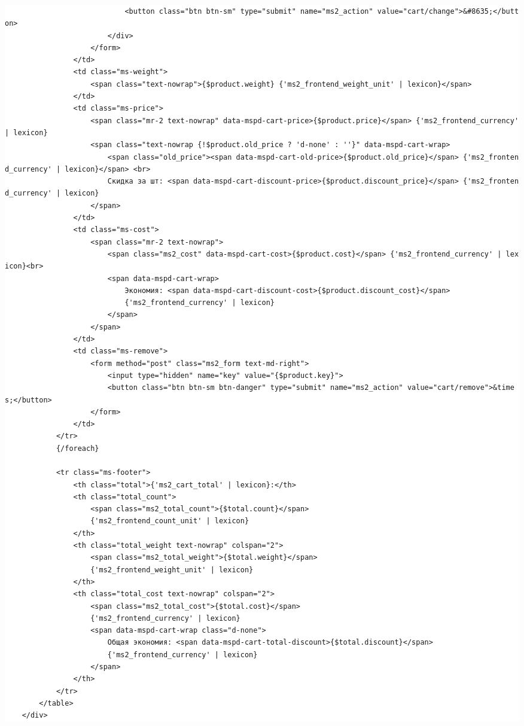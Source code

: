 ```fenom
                            <button class="btn btn-sm" type="submit" name="ms2_action" value="cart/change">&#8635;</button>
                        </div>
                    </form>
                </td>
                <td class="ms-weight">
                    <span class="text-nowrap">{$product.weight} {'ms2_frontend_weight_unit' | lexicon}</span>
                </td>
                <td class="ms-price">
                    <span class="mr-2 text-nowrap" data-mspd-cart-price>{$product.price}</span> {'ms2_frontend_currency' | lexicon}
                    <span class="text-nowrap {!$product.old_price ? 'd-none' : ''}" data-mspd-cart-wrap>
                        <span class="old_price"><span data-mspd-cart-old-price>{$product.old_price}</span> {'ms2_frontend_currency' | lexicon}</span> <br>
                        Cкидка за шт: <span data-mspd-cart-discount-price>{$product.discount_price}</span> {'ms2_frontend_currency' | lexicon}
                    </span>
                </td>
                <td class="ms-cost">
                    <span class="mr-2 text-nowrap">
                        <span class="ms2_cost" data-mspd-cart-cost>{$product.cost}</span> {'ms2_frontend_currency' | lexicon}<br>
                        <span data-mspd-cart-wrap>
                            Экономия: <span data-mspd-cart-discount-cost>{$product.discount_cost}</span>
                            {'ms2_frontend_currency' | lexicon}
                        </span>
                    </span>
                </td>
                <td class="ms-remove">
                    <form method="post" class="ms2_form text-md-right">
                        <input type="hidden" name="key" value="{$product.key}">
                        <button class="btn btn-sm btn-danger" type="submit" name="ms2_action" value="cart/remove">&times;</button>
                    </form>
                </td>
            </tr>
            {/foreach}

            <tr class="ms-footer">
                <th class="total">{'ms2_cart_total' | lexicon}:</th>
                <th class="total_count">
                    <span class="ms2_total_count">{$total.count}</span>
                    {'ms2_frontend_count_unit' | lexicon}
                </th>
                <th class="total_weight text-nowrap" colspan="2">
                    <span class="ms2_total_weight">{$total.weight}</span>
                    {'ms2_frontend_weight_unit' | lexicon}
                </th>
                <th class="total_cost text-nowrap" colspan="2">
                    <span class="ms2_total_cost">{$total.cost}</span>
                    {'ms2_frontend_currency' | lexicon}
                    <span data-mspd-cart-wrap class="d-none">
                        Общая экономия: <span data-mspd-cart-total-discount>{$total.discount}</span>
                        {'ms2_frontend_currency' | lexicon}
                    </span>
                </th>
            </tr>
        </table>
    </div>
```